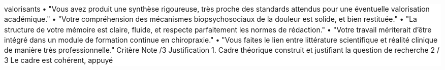 valorisants • "Vous avez produit une synthèse rigoureuse, très proche des standards attendus pour une éventuelle valorisation académique." • "Votre compréhension des mécanismes biopsychosociaux de la douleur est solide, et bien restituée." • "La structure de votre mémoire est claire, fluide, et respecte parfaitement les normes de rédaction." • "Votre travail mériterait d’être intégré dans un module de formation continue en chiropraxie." • "Vous faites le lien entre littérature scientifique et réalité clinique de manière très professionnelle." Critère Note /3 Justification 1. Cadre théorique construit et justifiant la question de recherche 2 / 3 Le cadre est cohérent, appuyé